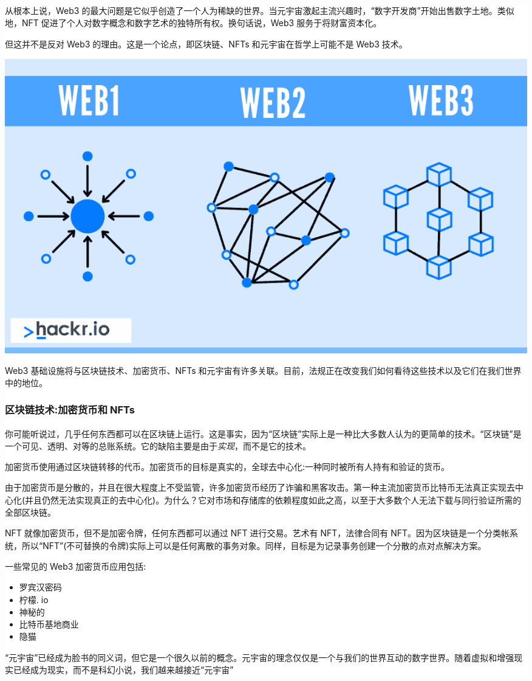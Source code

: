 从根本上说，Web3 的最大问题是它似乎创造了一个人为稀缺的世界。当元宇宙激起主流兴趣时，“数字开发商”开始出售数字土地。类似地，NFT 促进了个人对数字概念和数字艺术的独特所有权。换句话说，Web3 服务于将财富资本化。

但这并不是反对 Web3 的理由。这是一个论点，即区块链、NFTs 和元宇宙在哲学上可能不是 Web3 技术。

![](img/d1ab9a2276a62574e0d37bd623f78665.png)

Web3 基础设施将与区块链技术、加密货币、NFTs 和元宇宙有许多关联。目前，法规正在改变我们如何看待这些技术以及它们在我们世界中的地位。

### **区块链技术:加密货币和 NFTs**

你可能听说过，几乎任何东西都可以在区块链上运行。这是事实，因为“区块链”实际上是一种比大多数人认为的更简单的技术。“区块链”是一个可见、透明、对等的总账系统。它的缺陷主要是由于*实现*，而不是它的技术。

加密货币使用通过区块链转移的代币。加密货币的目标是真实的，全球去中心化:一种同时被所有人持有和验证的货币。

由于加密货币是分散的，并且在很大程度上不受监管，许多加密货币经历了诈骗和黑客攻击。第一种主流加密货币比特币无法真正实现去中心化(并且仍然无法实现真正的去中心化)。为什么？它对市场和存储库的依赖程度如此之高，以至于大多数个人无法下载与同行验证所需的全部区块链。

NFT 就像加密货币，但不是加密令牌，任何东西都可以通过 NFT 进行交易。艺术有 NFT，法律合同有 NFT。因为区块链是一个分类帐系统，所以“NFT”(不可替换的令牌)实际上可以是任何离散的事务对象。同样，目标是为记录事务创建一个分散的点对点解决方案。

一些常见的 Web3 加密货币应用包括:

*   罗宾汉密码
*   柠檬. io
*   神秘的
*   比特币基地商业
*   隐猫

“元宇宙”已经成为脸书的同义词，但它是一个很久以前的概念。元宇宙的理念仅仅是一个与我们的世界互动的数字世界。随着虚拟和增强现实已经成为现实，而不是科幻小说，我们越来越接近“元宇宙”

